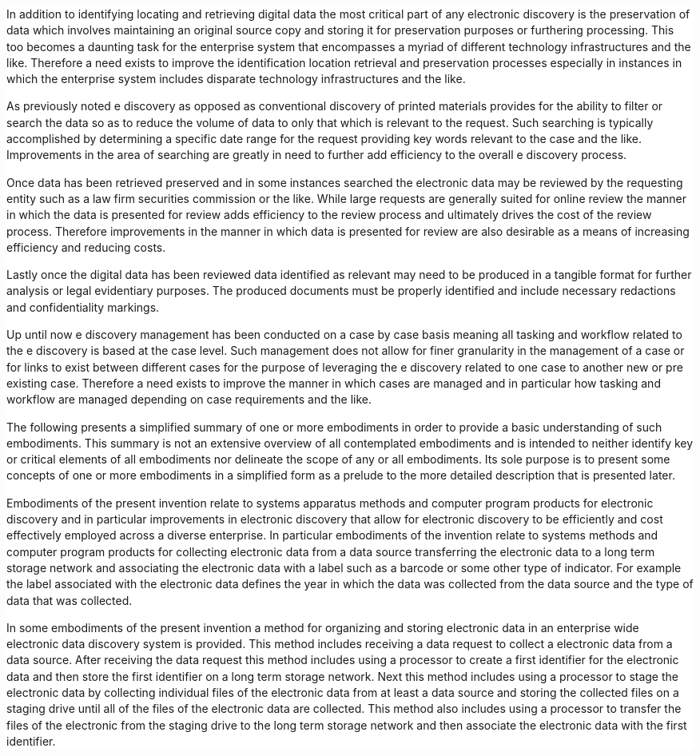 In addition to identifying locating and retrieving digital data the most critical part of any electronic discovery is the preservation of data which involves maintaining an original source copy and storing it for preservation purposes or furthering processing. This too becomes a daunting task for the enterprise system that encompasses a myriad of different technology infrastructures and the like. Therefore a need exists to improve the identification location retrieval and preservation processes especially in instances in which the enterprise system includes disparate technology infrastructures and the like.

As previously noted e discovery as opposed as conventional discovery of printed materials provides for the ability to filter or search the data so as to reduce the volume of data to only that which is relevant to the request. Such searching is typically accomplished by determining a specific date range for the request providing key words relevant to the case and the like. Improvements in the area of searching are greatly in need to further add efficiency to the overall e discovery process.

Once data has been retrieved preserved and in some instances searched the electronic data may be reviewed by the requesting entity such as a law firm securities commission or the like. While large requests are generally suited for online review the manner in which the data is presented for review adds efficiency to the review process and ultimately drives the cost of the review process. Therefore improvements in the manner in which data is presented for review are also desirable as a means of increasing efficiency and reducing costs.

Lastly once the digital data has been reviewed data identified as relevant may need to be produced in a tangible format for further analysis or legal evidentiary purposes. The produced documents must be properly identified and include necessary redactions and confidentiality markings.

Up until now e discovery management has been conducted on a case by case basis meaning all tasking and workflow related to the e discovery is based at the case level. Such management does not allow for finer granularity in the management of a case or for links to exist between different cases for the purpose of leveraging the e discovery related to one case to another new or pre existing case. Therefore a need exists to improve the manner in which cases are managed and in particular how tasking and workflow are managed depending on case requirements and the like.

The following presents a simplified summary of one or more embodiments in order to provide a basic understanding of such embodiments. This summary is not an extensive overview of all contemplated embodiments and is intended to neither identify key or critical elements of all embodiments nor delineate the scope of any or all embodiments. Its sole purpose is to present some concepts of one or more embodiments in a simplified form as a prelude to the more detailed description that is presented later.

Embodiments of the present invention relate to systems apparatus methods and computer program products for electronic discovery and in particular improvements in electronic discovery that allow for electronic discovery to be efficiently and cost effectively employed across a diverse enterprise. In particular embodiments of the invention relate to systems methods and computer program products for collecting electronic data from a data source transferring the electronic data to a long term storage network and associating the electronic data with a label such as a barcode or some other type of indicator. For example the label associated with the electronic data defines the year in which the data was collected from the data source and the type of data that was collected.

In some embodiments of the present invention a method for organizing and storing electronic data in an enterprise wide electronic data discovery system is provided. This method includes receiving a data request to collect a electronic data from a data source. After receiving the data request this method includes using a processor to create a first identifier for the electronic data and then store the first identifier on a long term storage network. Next this method includes using a processor to stage the electronic data by collecting individual files of the electronic data from at least a data source and storing the collected files on a staging drive until all of the files of the electronic data are collected. This method also includes using a processor to transfer the files of the electronic from the staging drive to the long term storage network and then associate the electronic data with the first identifier.
